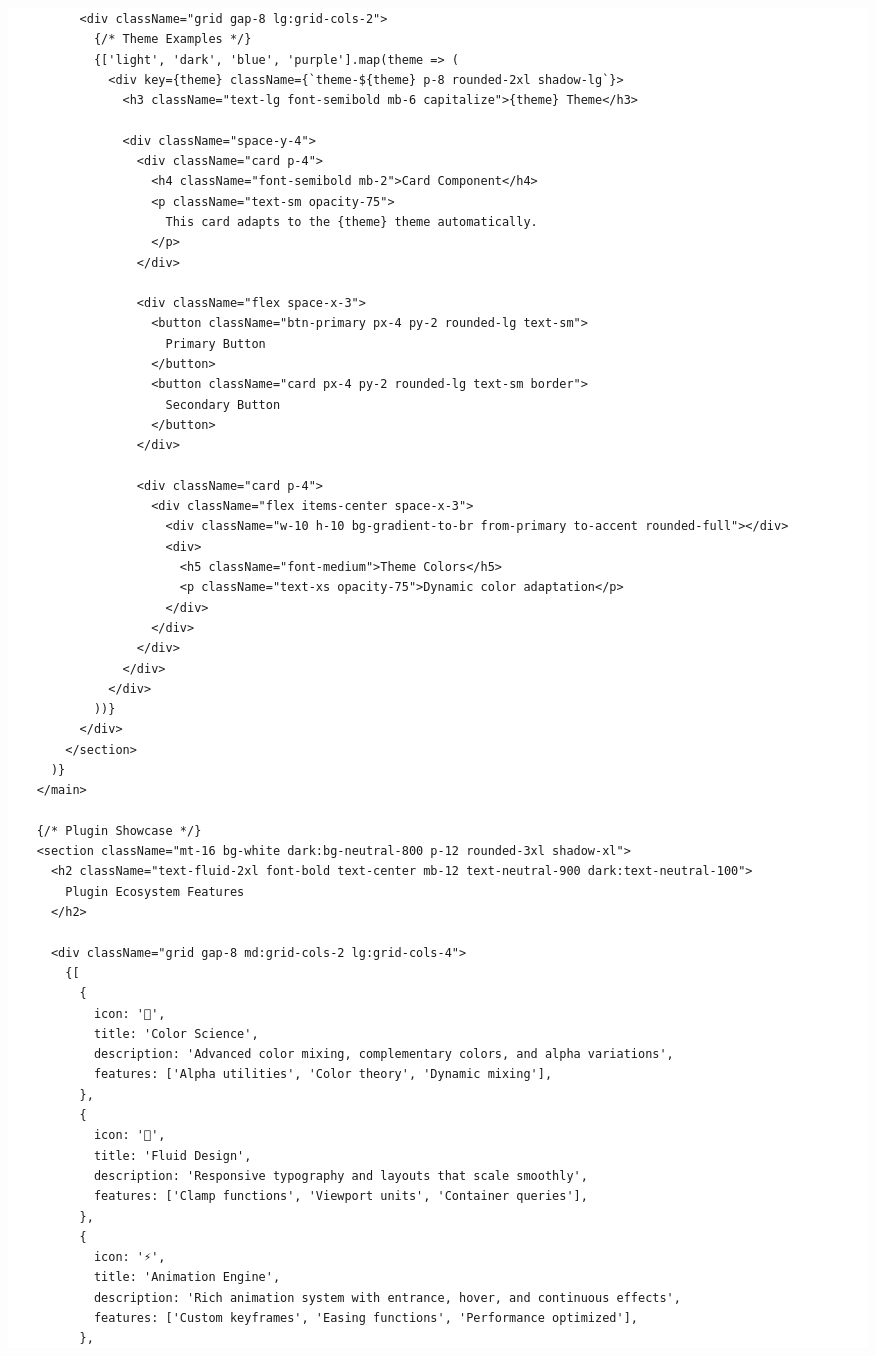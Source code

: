               <div className="grid gap-8 lg:grid-cols-2">
                {/* Theme Examples */}
                {['light', 'dark', 'blue', 'purple'].map(theme => (
                  <div key={theme} className={`theme-${theme} p-8 rounded-2xl shadow-lg`}>
                    <h3 className="text-lg font-semibold mb-6 capitalize">{theme} Theme</h3>
                    
                    <div className="space-y-4">
                      <div className="card p-4">
                        <h4 className="font-semibold mb-2">Card Component</h4>
                        <p className="text-sm opacity-75">
                          This card adapts to the {theme} theme automatically.
                        </p>
                      </div>
                      
                      <div className="flex space-x-3">
                        <button className="btn-primary px-4 py-2 rounded-lg text-sm">
                          Primary Button
                        </button>
                        <button className="card px-4 py-2 rounded-lg text-sm border">
                          Secondary Button
                        </button>
                      </div>
                      
                      <div className="card p-4">
                        <div className="flex items-center space-x-3">
                          <div className="w-10 h-10 bg-gradient-to-br from-primary to-accent rounded-full"></div>
                          <div>
                            <h5 className="font-medium">Theme Colors</h5>
                            <p className="text-xs opacity-75">Dynamic color adaptation</p>
                          </div>
                        </div>
                      </div>
                    </div>
                  </div>
                ))}
              </div>
            </section>
          )}
        </main>

        {/* Plugin Showcase */}
        <section className="mt-16 bg-white dark:bg-neutral-800 p-12 rounded-3xl shadow-xl">
          <h2 className="text-fluid-2xl font-bold text-center mb-12 text-neutral-900 dark:text-neutral-100">
            Plugin Ecosystem Features
          </h2>
          
          <div className="grid gap-8 md:grid-cols-2 lg:grid-cols-4">
            {[
              {
                icon: '🎨',
                title: 'Color Science',
                description: 'Advanced color mixing, complementary colors, and alpha variations',
                features: ['Alpha utilities', 'Color theory', 'Dynamic mixing'],
              },
              {
                icon: '📱',
                title: 'Fluid Design',
                description: 'Responsive typography and layouts that scale smoothly',
                features: ['Clamp functions', 'Viewport units', 'Container queries'],
              },
              {
                icon: '⚡',
                title: 'Animation Engine',
                description: 'Rich animation system with entrance, hover, and continuous effects',
                features: ['Custom keyframes', 'Easing functions', 'Performance optimized'],
              },